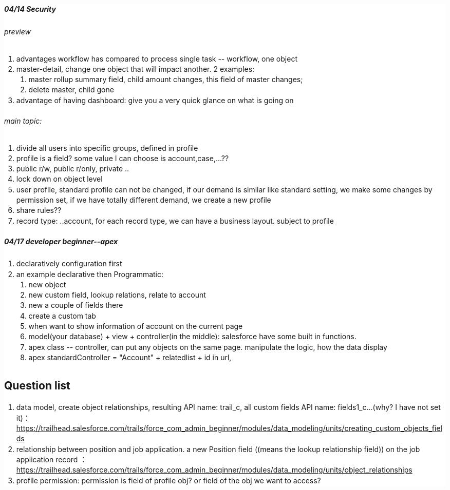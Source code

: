 







##### 04/14 Security
###### preview
1. advantages workflow has compared to process
single task --  workflow, one object
1. master-detail, change one object that will impact another. 2 examples: 
    1. master rollup summary field, child amount changes, this field of master changes; 
    2. delete master, child gone
2. advantage of having dashboard: give you a very quick glance on what is going on 

###### main topic:
1. divide all users into specific groups, defined in profile 
2. profile is a field? some value I can choose is account,case,...??
3. public r/w, public r/only, private ..
4. lock down on object level
5. user profile, standard profile can not be changed, if our demand is similar like standard setting, we make some changes by permission set, if we have totally different demand, we create a new profile
6. share rules??
7. record type: ..account, for each record type, we can have a business layout. subject to profile


##### 04/17 developer beginner--apex
1. declaratively configuration first
2. an example declarative then Programmatic:
    1. new object
    2. new custom field, lookup relations, relate to account
    3. new a couple of fields there
    4. create a custom tab
    5. when want to show information of account on the current page
    6. model(your database) + view + controller(in the middle): salesforce have some built in functions.
    7. apex class -- controller, can put any objects on the same page. manipulate the logic, how the data display
    8. apex standardController = "Account" + relatedlist + id in url,


## Question list
1. data model, create object relationships, resulting API name: trail_c, all custom fields API name: fields1_c...(why? I have not set it)：https://trailhead.salesforce.com/trails/force_com_admin_beginner/modules/data_modeling/units/creating_custom_objects_fields
2. relationship between position and job application. a new Position field ((means the lookup relationship field)) on the job application record ： https://trailhead.salesforce.com/trails/force_com_admin_beginner/modules/data_modeling/units/object_relationships
3. profile permission: permission is field of profile obj? or field of the obj we want to access?





